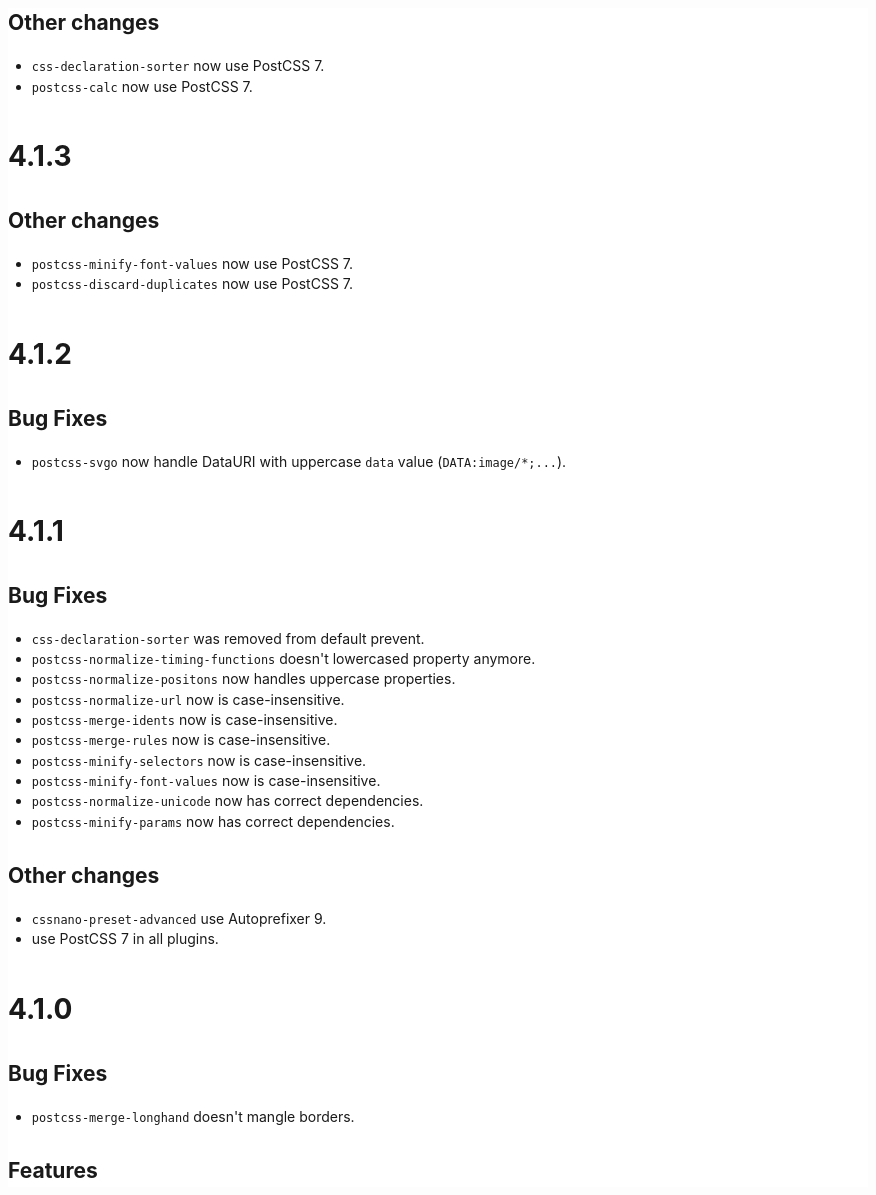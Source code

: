 ## Other changes

* `css-declaration-sorter` now use PostCSS 7.
* `postcss-calc` now use PostCSS 7.

# 4.1.3

## Other changes

* `postcss-minify-font-values` now use PostCSS 7.
* `postcss-discard-duplicates` now use PostCSS 7.

# 4.1.2

## Bug Fixes

* `postcss-svgo` now handle DataURI with uppercase `data` value (`DATA:image/*;...`).

# 4.1.1

## Bug Fixes

* `css-declaration-sorter` was removed from default prevent.
* `postcss-normalize-timing-functions` doesn't lowercased property anymore.
* `postcss-normalize-positons` now handles uppercase properties.
* `postcss-normalize-url` now is case-insensitive.
* `postcss-merge-idents` now is case-insensitive.
* `postcss-merge-rules` now is case-insensitive.
* `postcss-minify-selectors` now is case-insensitive.
* `postcss-minify-font-values` now is case-insensitive.
* `postcss-normalize-unicode` now has correct dependencies.
* `postcss-minify-params` now has correct dependencies.

## Other changes

* `cssnano-preset-advanced` use Autoprefixer 9.
* use PostCSS 7 in all plugins.

# 4.1.0

## Bug Fixes

* `postcss-merge-longhand` doesn't mangle borders.

## Features
